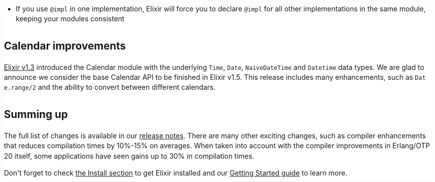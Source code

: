   * If you use `@impl` in one implementation, Elixir will force you to declare `@impl` for all other implementations in the same module, keeping your modules consistent

## Calendar improvements

[Elixir v1.3](https://elixir-lang.org/blog/2016/06/21/elixir-v1-3-0-released/) introduced the Calendar module with the underlying  `Time`, `Date`, `NaiveDateTime` and `Datetime` data types. We are glad to announce we consider the base Calendar API to be finished in Elixir v1.5. This release includes many enhancements, such as `Date.range/2` and the ability to convert between different calendars.

## Summing up

The full list of changes is available in our [release notes](https://github.com/elixir-lang/elixir/releases/tag/v1.5.0). There are many other exciting changes, such as compiler enhancements that reduces compilation times by 10%-15% on averages. When taken into account with the compiler improvements in Erlang/OTP 20 itself, some applications have seen gains up to 30% in compilation times.

Don't forget to check [the Install section](/install.html) to get Elixir installed and our [Getting Started guide](http://elixir-lang.orghttps://hexdocs.pm/elixir/1.16/introduction.html) to learn more.
